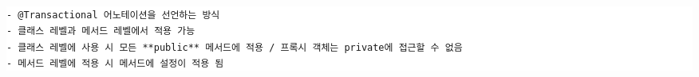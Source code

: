  ```
- @Transactional 어노테이션을 선언하는 방식
- 클래스 레벨과 메서드 레벨에서 적용 가능
- 클래스 레벨에 사용 시 모든 **public** 메서드에 적용 / 프록시 객체는 private에 접근할 수 없음
- 메서드 레벨에 적용 시 메서드에 설정이 적용 됨
